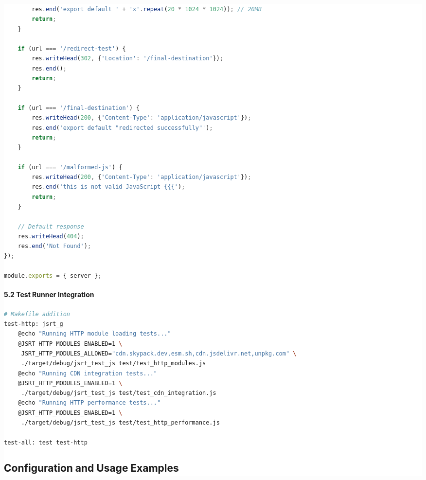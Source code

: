 ```javascript
        res.end('export default ' + 'x'.repeat(20 * 1024 * 1024)); // 20MB
        return;
    }
    
    if (url === '/redirect-test') {
        res.writeHead(302, {'Location': '/final-destination'});
        res.end();
        return;
    }
    
    if (url === '/final-destination') {
        res.writeHead(200, {'Content-Type': 'application/javascript'});
        res.end('export default "redirected successfully"');
        return;
    }
    
    if (url === '/malformed-js') {
        res.writeHead(200, {'Content-Type': 'application/javascript'});
        res.end('this is not valid JavaScript {{{');
        return;
    }
    
    // Default response
    res.writeHead(404);
    res.end('Not Found');
});

module.exports = { server };
```

#### 5.2 Test Runner Integration

```bash
# Makefile addition
test-http: jsrt_g
	@echo "Running HTTP module loading tests..."
	@JSRT_HTTP_MODULES_ENABLED=1 \
	 JSRT_HTTP_MODULES_ALLOWED="cdn.skypack.dev,esm.sh,cdn.jsdelivr.net,unpkg.com" \
	 ./target/debug/jsrt_test_js test/test_http_modules.js
	@echo "Running CDN integration tests..."  
	@JSRT_HTTP_MODULES_ENABLED=1 \
	 ./target/debug/jsrt_test_js test/test_cdn_integration.js
	@echo "Running HTTP performance tests..."
	@JSRT_HTTP_MODULES_ENABLED=1 \
	 ./target/debug/jsrt_test_js test/test_http_performance.js

test-all: test test-http
```

## Configuration and Usage Examples
